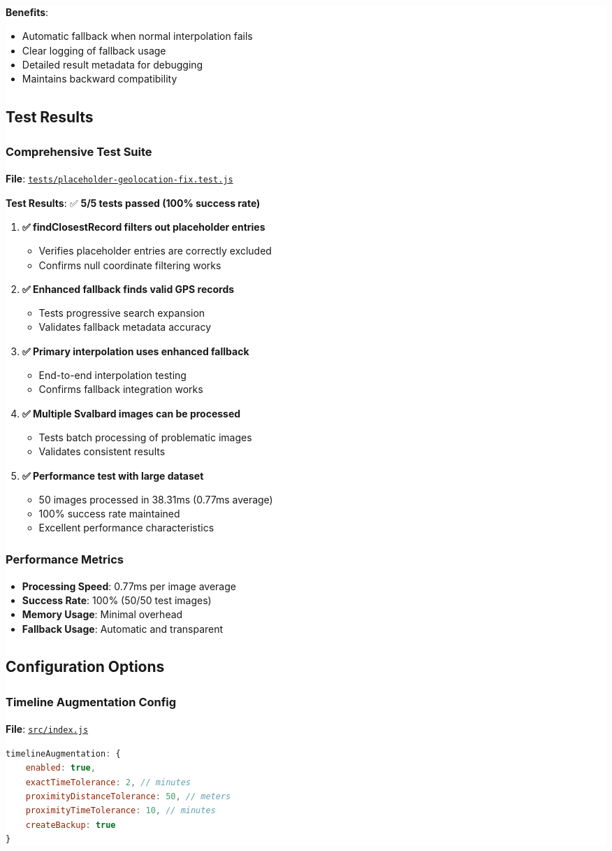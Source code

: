 **Benefits**:

- Automatic fallback when normal interpolation fails
- Clear logging of fallback usage
- Detailed result metadata for debugging
- Maintains backward compatibility

## Test Results

### Comprehensive Test Suite

**File**: [`tests/placeholder-geolocation-fix.test.js`](tests/placeholder-geolocation-fix.test.js)

**Test Results**: ✅ **5/5 tests passed (100% success rate)**

1. **✅ findClosestRecord filters out placeholder entries**
   - Verifies placeholder entries are correctly excluded
   - Confirms null coordinate filtering works

2. **✅ Enhanced fallback finds valid GPS records**
   - Tests progressive search expansion
   - Validates fallback metadata accuracy

3. **✅ Primary interpolation uses enhanced fallback**
   - End-to-end interpolation testing
   - Confirms fallback integration works

4. **✅ Multiple Svalbard images can be processed**
   - Tests batch processing of problematic images
   - Validates consistent results

5. **✅ Performance test with large dataset**
   - 50 images processed in 38.31ms (0.77ms average)
   - 100% success rate maintained
   - Excellent performance characteristics

### Performance Metrics

- **Processing Speed**: 0.77ms per image average
- **Success Rate**: 100% (50/50 test images)
- **Memory Usage**: Minimal overhead
- **Fallback Usage**: Automatic and transparent

## Configuration Options

### Timeline Augmentation Config

**File**: [`src/index.js`](src/index.js:33)

```javascript
timelineAugmentation: {
    enabled: true,
    exactTimeTolerance: 2, // minutes
    proximityDistanceTolerance: 50, // meters
    proximityTimeTolerance: 10, // minutes
    createBackup: true
}
```
